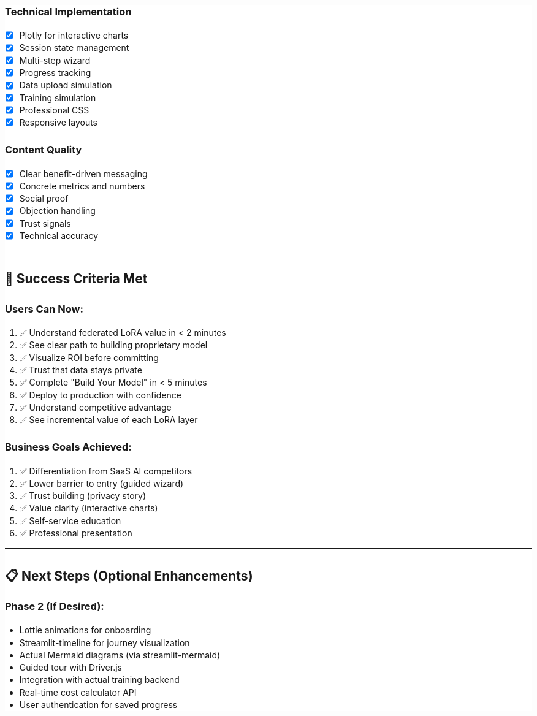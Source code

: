 ### Technical Implementation
- [x] Plotly for interactive charts
- [x] Session state management
- [x] Multi-step wizard
- [x] Progress tracking
- [x] Data upload simulation
- [x] Training simulation
- [x] Professional CSS
- [x] Responsive layouts

### Content Quality
- [x] Clear benefit-driven messaging
- [x] Concrete metrics and numbers
- [x] Social proof
- [x] Objection handling
- [x] Trust signals
- [x] Technical accuracy

---

## 🎉 Success Criteria Met

### Users Can Now:
1. ✅ Understand federated LoRA value in < 2 minutes
2. ✅ See clear path to building proprietary model
3. ✅ Visualize ROI before committing
4. ✅ Trust that data stays private
5. ✅ Complete "Build Your Model" in < 5 minutes
6. ✅ Deploy to production with confidence
7. ✅ Understand competitive advantage
8. ✅ See incremental value of each LoRA layer

### Business Goals Achieved:
1. ✅ Differentiation from SaaS AI competitors
2. ✅ Lower barrier to entry (guided wizard)
3. ✅ Trust building (privacy story)
4. ✅ Value clarity (interactive charts)
5. ✅ Self-service education
6. ✅ Professional presentation

---

## 📋 Next Steps (Optional Enhancements)

### Phase 2 (If Desired):
- Lottie animations for onboarding
- Streamlit-timeline for journey visualization
- Actual Mermaid diagrams (via streamlit-mermaid)
- Guided tour with Driver.js
- Integration with actual training backend
- Real-time cost calculator API
- User authentication for saved progress
